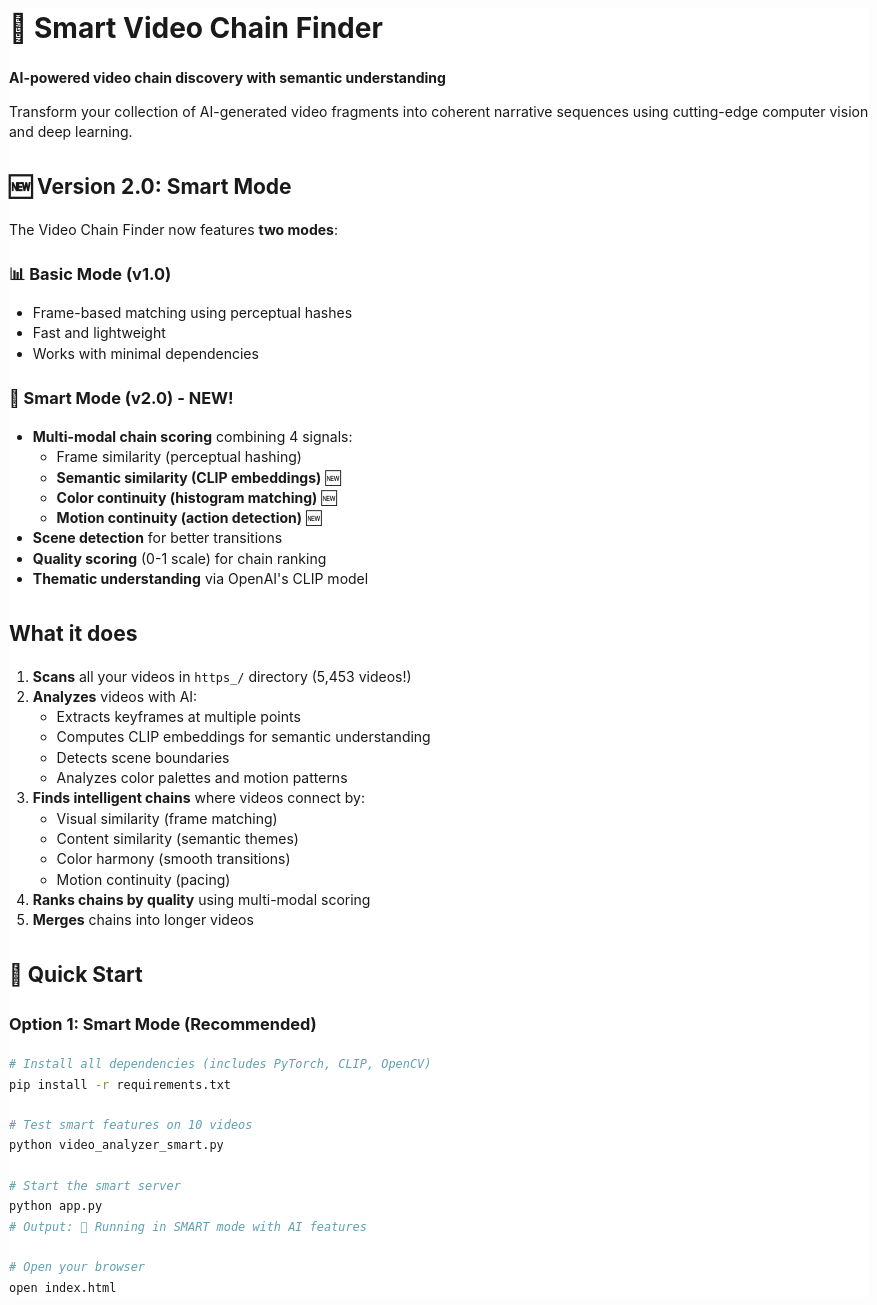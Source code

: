 # 🧠 Smart Video Chain Finder

**AI-powered video chain discovery with semantic understanding**

Transform your collection of AI-generated video fragments into coherent narrative sequences using cutting-edge computer vision and deep learning.

## 🆕 Version 2.0: Smart Mode

The Video Chain Finder now features **two modes**:

### 📊 Basic Mode (v1.0)
- Frame-based matching using perceptual hashes
- Fast and lightweight
- Works with minimal dependencies

### 🧠 Smart Mode (v2.0) - NEW!
- **Multi-modal chain scoring** combining 4 signals:
  - Frame similarity (perceptual hashing)
  - **Semantic similarity (CLIP embeddings)** 🆕
  - **Color continuity (histogram matching)** 🆕
  - **Motion continuity (action detection)** 🆕
- **Scene detection** for better transitions
- **Quality scoring** (0-1 scale) for chain ranking
- **Thematic understanding** via OpenAI's CLIP model

## What it does

1. **Scans** all your videos in `https_/` directory (5,453 videos!)
2. **Analyzes** videos with AI:
   - Extracts keyframes at multiple points
   - Computes CLIP embeddings for semantic understanding
   - Detects scene boundaries
   - Analyzes color palettes and motion patterns
3. **Finds intelligent chains** where videos connect by:
   - Visual similarity (frame matching)
   - Content similarity (semantic themes)
   - Color harmony (smooth transitions)
   - Motion continuity (pacing)
4. **Ranks chains by quality** using multi-modal scoring
5. **Merges** chains into longer videos

## 🚀 Quick Start

### Option 1: Smart Mode (Recommended)

```bash
# Install all dependencies (includes PyTorch, CLIP, OpenCV)
pip install -r requirements.txt

# Test smart features on 10 videos
python video_analyzer_smart.py

# Start the smart server
python app.py
# Output: 🧠 Running in SMART mode with AI features

# Open your browser
open index.html
```
